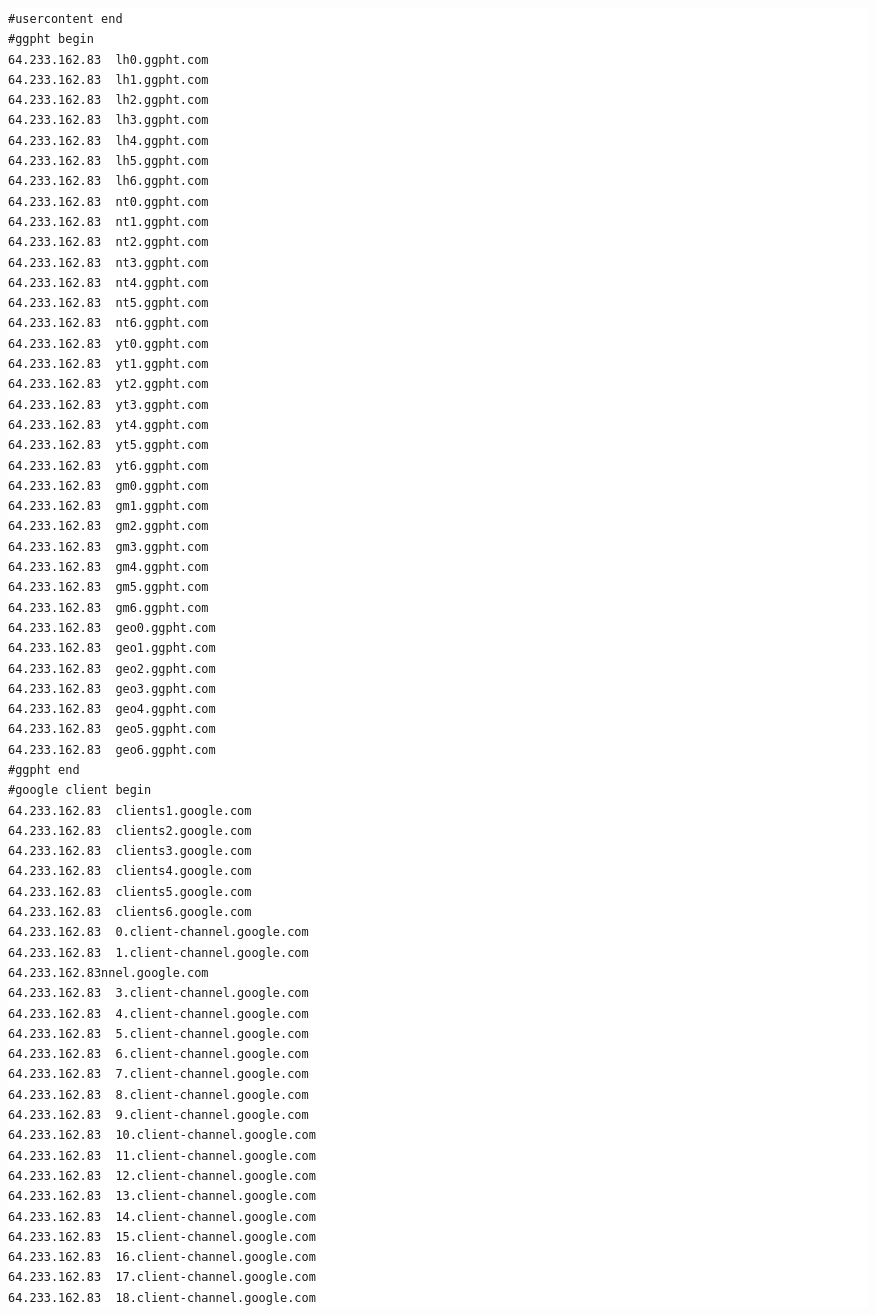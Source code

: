 	#usercontent end
	#ggpht begin
	64.233.162.83  lh0.ggpht.com 
	64.233.162.83  lh1.ggpht.com 
	64.233.162.83  lh2.ggpht.com 
	64.233.162.83  lh3.ggpht.com 
	64.233.162.83  lh4.ggpht.com 
	64.233.162.83  lh5.ggpht.com 
	64.233.162.83  lh6.ggpht.com 
	64.233.162.83  nt0.ggpht.com 
	64.233.162.83  nt1.ggpht.com 
	64.233.162.83  nt2.ggpht.com 
	64.233.162.83  nt3.ggpht.com 
	64.233.162.83  nt4.ggpht.com 
	64.233.162.83  nt5.ggpht.com 
	64.233.162.83  nt6.ggpht.com 
	64.233.162.83  yt0.ggpht.com 
	64.233.162.83  yt1.ggpht.com 
	64.233.162.83  yt2.ggpht.com 
	64.233.162.83  yt3.ggpht.com 
	64.233.162.83  yt4.ggpht.com 
	64.233.162.83  yt5.ggpht.com 
	64.233.162.83  yt6.ggpht.com 
	64.233.162.83  gm0.ggpht.com 
	64.233.162.83  gm1.ggpht.com 
	64.233.162.83  gm2.ggpht.com 
	64.233.162.83  gm3.ggpht.com 
	64.233.162.83  gm4.ggpht.com 
	64.233.162.83  gm5.ggpht.com 
	64.233.162.83  gm6.ggpht.com 
	64.233.162.83  geo0.ggpht.com 
	64.233.162.83  geo1.ggpht.com 
	64.233.162.83  geo2.ggpht.com 
	64.233.162.83  geo3.ggpht.com 
	64.233.162.83  geo4.ggpht.com 
	64.233.162.83  geo5.ggpht.com 
	64.233.162.83  geo6.ggpht.com
	#ggpht end
	#google client begin
	64.233.162.83  clients1.google.com
	64.233.162.83  clients2.google.com
	64.233.162.83  clients3.google.com
	64.233.162.83  clients4.google.com
	64.233.162.83  clients5.google.com
	64.233.162.83  clients6.google.com
	64.233.162.83  0.client-channel.google.com 
	64.233.162.83  1.client-channel.google.com 
	64.233.162.83nnel.google.com 
	64.233.162.83  3.client-channel.google.com 
	64.233.162.83  4.client-channel.google.com 
	64.233.162.83  5.client-channel.google.com 
	64.233.162.83  6.client-channel.google.com 
	64.233.162.83  7.client-channel.google.com 
	64.233.162.83  8.client-channel.google.com 
	64.233.162.83  9.client-channel.google.com 
	64.233.162.83  10.client-channel.google.com 
	64.233.162.83  11.client-channel.google.com 
	64.233.162.83  12.client-channel.google.com 
	64.233.162.83  13.client-channel.google.com 
	64.233.162.83  14.client-channel.google.com 
	64.233.162.83  15.client-channel.google.com 
	64.233.162.83  16.client-channel.google.com 
	64.233.162.83  17.client-channel.google.com 
	64.233.162.83  18.client-channel.google.com 